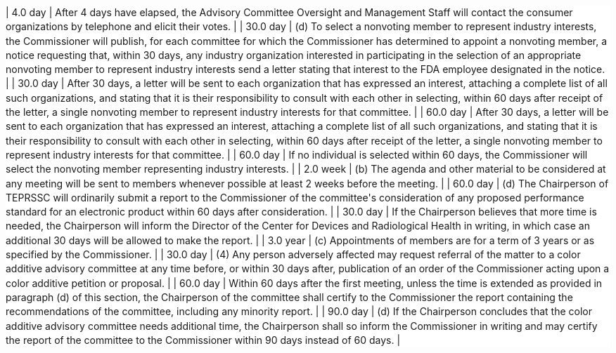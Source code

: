 | 4.0 day    | After 4 days have elapsed, the Advisory Committee Oversight and Management Staff will contact the consumer organizations by telephone and elicit their votes.                                                                                                                                                                                                                                                                                                            |
| 30.0 day   | (d) To select a nonvoting member to represent industry interests, the Commissioner will publish, for each committee for which the Commissioner has determined to appoint a nonvoting member, a notice requesting that, within 30 days, any industry organization interested in participating in the selection of an appropriate nonvoting member to represent industry interests send a letter stating that interest to the FDA employee designated in the notice.       |
| 30.0 day   | After 30 days, a letter will be sent to each organization that has expressed an interest, attaching a complete list of all such organizations, and stating that it is their responsibility to consult with each other in selecting, within 60 days after receipt of the letter, a single nonvoting member to represent industry interests for that committee.                                                                                                            |
| 60.0 day   | After 30 days, a letter will be sent to each organization that has expressed an interest, attaching a complete list of all such organizations, and stating that it is their responsibility to consult with each other in selecting, within 60 days after receipt of the letter, a single nonvoting member to represent industry interests for that committee.                                                                                                            |
| 60.0 day   | If no individual is selected within 60 days, the Commissioner will select the nonvoting member representing industry interests.                                                                                                                                                                                                                                                                                                                                          |
| 2.0 week   | (b) The agenda and other material to be considered at any meeting will be sent to members whenever possible at least 2 weeks before the meeting.                                                                                                                                                                                                                                                                                                                         |
| 60.0 day   | (d) The Chairperson of TEPRSSC will ordinarily submit a report to the Commissioner of the committee's consideration of any proposed performance standard for an electronic product within 60 days after consideration.                                                                                                                                                                                                                                                   |
| 30.0 day   | If the Chairperson believes that more time is needed, the Chairperson will inform the Director of the Center for Devices and Radiological Health in writing, in which case an additional 30 days will be allowed to make the report.                                                                                                                                                                                                                                     |
| 3.0 year   | (c) Appointments of members are for a term of 3 years or as specified by the Commissioner.                                                                                                                                                                                                                                                                                                                                                                               |
| 30.0 day   | (4) Any person adversely affected may request referral of the matter to a color additive advisory committee at any time before, or within 30 days after, publication of an order of the Commissioner acting upon a color additive petition or proposal.                                                                                                                                                                                                                  |
| 60.0 day   | Within 60 days after the first meeting, unless the time is extended as provided in paragraph (d) of this section, the Chairperson of the committee shall certify to the Commissioner the report containing the recommendations of the committee, including any minority report.                                                                                                                                                                                          |
| 90.0 day   | (d) If the Chairperson concludes that the color additive advisory committee needs additional time, the Chairperson shall so inform the Commissioner in writing and may certify the report of the committee to the Commissioner within 90 days instead of 60 days.                                                                                                                                                                                                        |